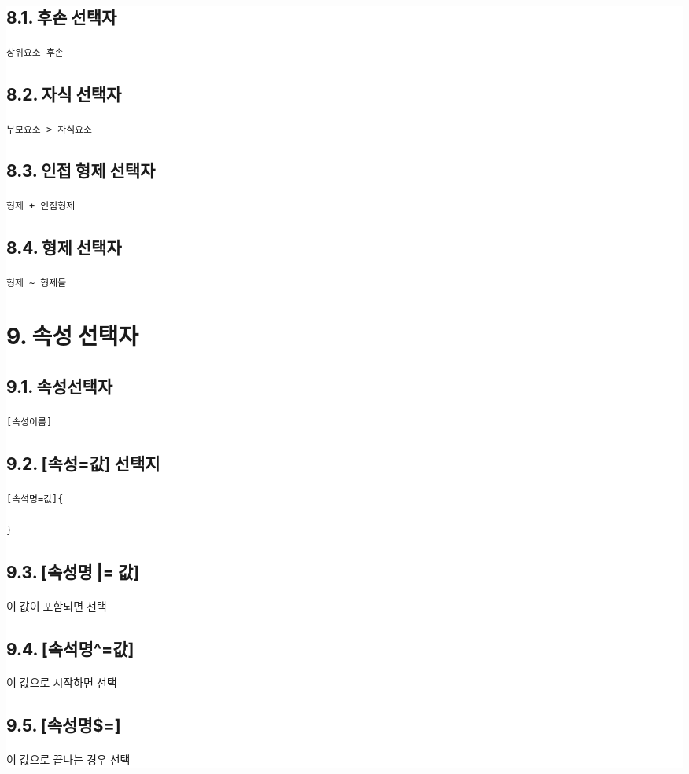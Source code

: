 ## 8.1. 후손 선택자

```html
상위요소 후손
```
## 8.2. 자식 선택자

```html
부모요소 > 자식요소
```

## 8.3. 인접 형제 선택자

```html
형제 + 인접형제
```

## 8.4. 형제 선택자

```html
형제 ~ 형제들
```

# 9. 속성 선택자

## 9.1. 속성선택자

```html
[속성이름]
```

## 9.2. [속성=값] 선택지

```html
[속석명=값]{

}
```

## 9.3. [속성명 |= 값]

이 값이 포함되면 선택

## 9.4. [속석명^=값]

이 값으로 시작하면 선택

## 9.5. [속성명$=]

이 값으로 끝나는 경우 선택
